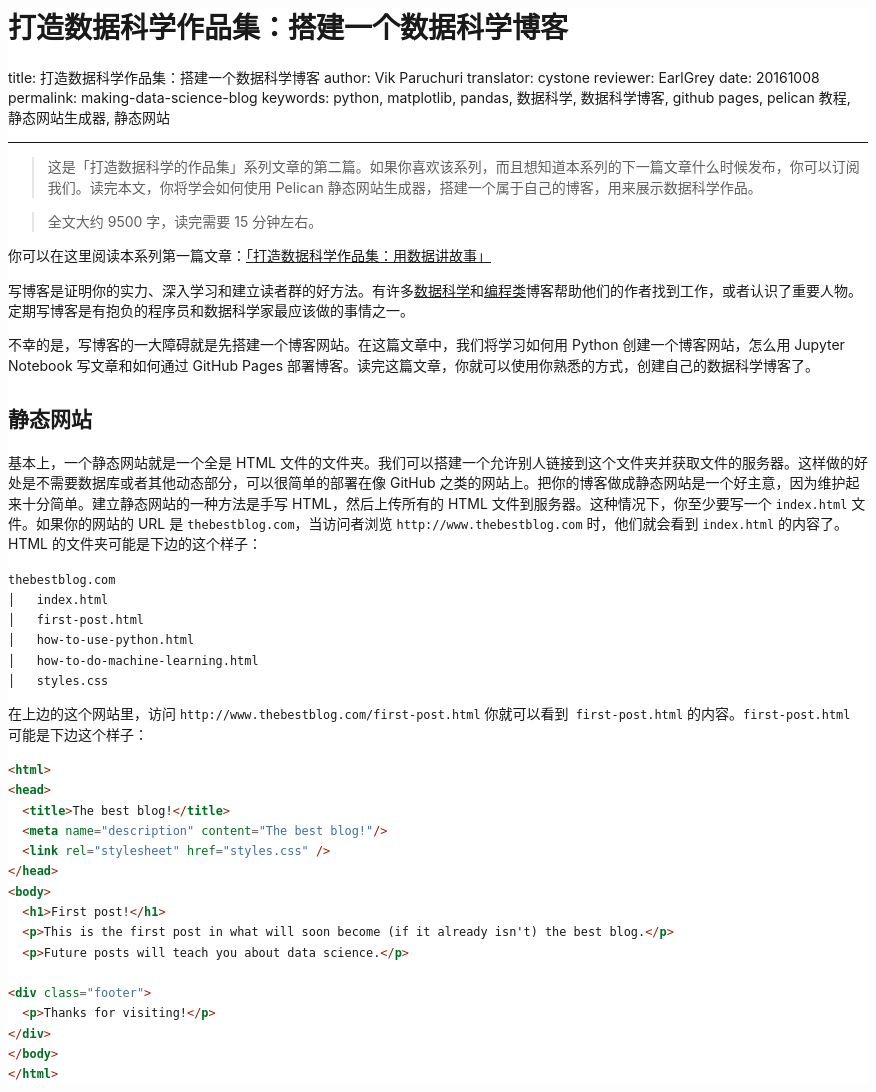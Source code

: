 # 打造数据科学作品集：搭建一个数据科学博客

title: 打造数据科学作品集：搭建一个数据科学博客
author: Vik Paruchuri
translator: cystone
reviewer: EarlGrey
date: 20161008
permalink: making-data-science-blog
keywords: python, matplotlib, pandas, 数据科学, 数据科学博客, github pages, pelican 教程, 静态网站生成器, 静态网站

***

> 这是「打造数据科学的作品集」系列文章的第二篇。如果你喜欢该系列，而且想知道本系列的下一篇文章什么时候发布，你可以订阅我们。读完本文，你将学会如何使用 Pelican 静态网站生成器，搭建一个属于自己的博客，用来展示数据科学作品。

> 全文大约 9500 字，读完需要 15 分钟左右。 

你可以在这里阅读本系列第一篇文章：[「打造数据科学作品集：用数据讲故事」](http://codingpy.com/article/data-science-portfolio-storytelling-with-data/)

写博客是证明你的实力、深入学习和建立读者群的好方法。有许多[数据科学](https://github.com/rushter/data-science-blogs)和[编程类](https://www.quora.com/What-are-the-best-programming-blogs)博客帮助他们的作者找到工作，或者认识了重要人物。定期写博客是有抱负的程序员和数据科学家最应该做的事情之一。

不幸的是，写博客的一大障碍就是先搭建一个博客网站。在这篇文章中，我们将学习如何用 Python 创建一个博客网站，怎么用 Jupyter Notebook 写文章和如何通过 GitHub Pages 部署博客。读完这篇文章，你就可以使用你熟悉的方式，创建自己的数据科学博客了。

## 静态网站

基本上，一个静态网站就是一个全是 HTML 文件的文件夹。我们可以搭建一个允许别人链接到这个文件夹并获取文件的服务器。这样做的好处是不需要数据库或者其他动态部分，可以很简单的部署在像 GitHub 之类的网站上。把你的博客做成静态网站是一个好主意，因为维护起来十分简单。建立静态网站的一种方法是手写 HTML，然后上传所有的 HTML 文件到服务器。这种情况下，你至少要写一个 `index.html` 文件。如果你的网站的 URL 是 `thebestblog.com`，当访问者浏览 `http://www.thebestblog.com` 时，他们就会看到 `index.html` 的内容了。HTML 的文件夹可能是下边的这个样子：

```
thebestblog.com
│   index.html
│   first-post.html
│   how-to-use-python.html
│   how-to-do-machine-learning.html
│   styles.css
```

在上边的这个网站里，访问 `http://www.thebestblog.com/first-post.html` 你就可以看到` first-post.html` 的内容。`first-post.html` 可能是下边这个样子：

```html
<html>
<head>
  <title>The best blog!</title>
  <meta name="description" content="The best blog!"/>
  <link rel="stylesheet" href="styles.css" />
</head>
<body>
  <h1>First post!</h1>
  <p>This is the first post in what will soon become (if it already isn't) the best blog.</p>
  <p>Future posts will teach you about data science.</p>

<div class="footer">
  <p>Thanks for visiting!</p>
</div>
</body>
</html>
```
